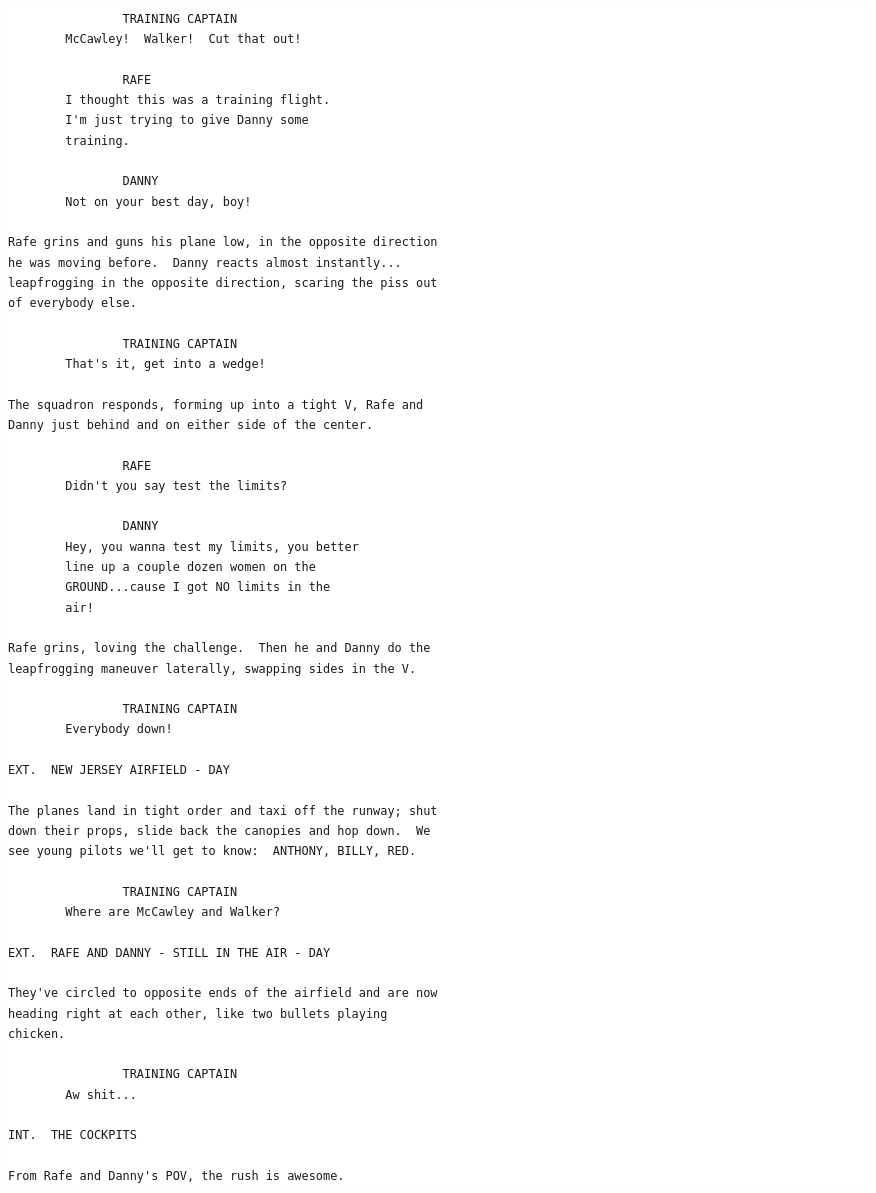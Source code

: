 					TRAINING CAPTAIN
			McCawley!  Walker!  Cut that out!

					RAFE
			I thought this was a training flight.
			I'm just trying to give Danny some
			training.

					DANNY
			Not on your best day, boy!

	Rafe grins and guns his plane low, in the opposite direction
	he was moving before.  Danny reacts almost instantly...
	leapfrogging in the opposite direction, scaring the piss out
	of everybody else.

					TRAINING CAPTAIN
			That's it, get into a wedge!

	The squadron responds, forming up into a tight V, Rafe and
	Danny just behind and on either side of the center.

					RAFE
			Didn't you say test the limits?

					DANNY
			Hey, you wanna test my limits, you better
			line up a couple dozen women on the
			GROUND...cause I got NO limits in the
			air!

	Rafe grins, loving the challenge.  Then he and Danny do the
	leapfrogging maneuver laterally, swapping sides in the V.

					TRAINING CAPTAIN
			Everybody down!

	EXT.  NEW JERSEY AIRFIELD - DAY

	The planes land in tight order and taxi off the runway; shut
	down their props, slide back the canopies and hop down.  We
	see young pilots we'll get to know:  ANTHONY, BILLY, RED.

					TRAINING CAPTAIN
			Where are McCawley and Walker?

	EXT.  RAFE AND DANNY - STILL IN THE AIR - DAY

	They've circled to opposite ends of the airfield and are now
	heading right at each other, like two bullets playing
	chicken.

					TRAINING CAPTAIN
			Aw shit...

	INT.  THE COCKPITS

	From Rafe and Danny's POV, the rush is awesome.
